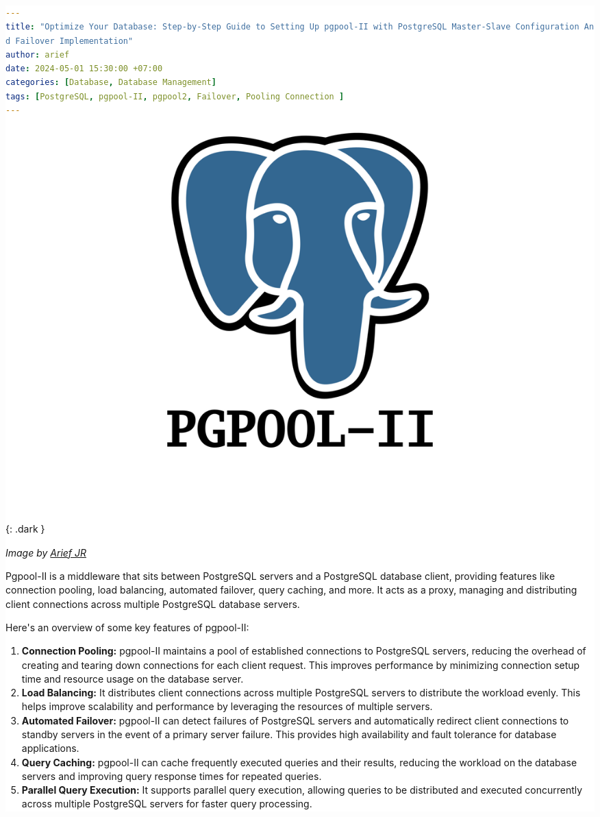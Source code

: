 ```yaml
---
title: "Optimize Your Database: Step-by-Step Guide to Setting Up pgpool-II with PostgreSQL Master-Slave Configuration And Failover Implementation"
author: arief
date: 2024-05-01 15:30:00 +07:00
categories: [Database, Database Management]
tags: [PostgreSQL, pgpool-II, pgpool2, Failover, Pooling Connection ]
---
```


![pgpool2](/assets/images/pgpool2-postgresql.png){: .dark }

_Image by [Arief JR](https://linkedin.com/in/arief-jr)_

Pgpool-II is a middleware that sits between PostgreSQL servers and a PostgreSQL database client, providing features like connection pooling, load balancing, automated failover, query caching, and more. It acts as a proxy, managing and distributing client connections across multiple PostgreSQL database servers.

Here's an overview of some key features of pgpool-II:

1. **Connection Pooling:** pgpool-II maintains a pool of established connections to PostgreSQL servers, reducing the overhead of creating and tearing down connections for each client request. This improves performance by minimizing connection setup time and resource usage on the database server.
2. **Load Balancing:** It distributes client connections across multiple PostgreSQL servers to distribute the workload evenly. This helps improve scalability and performance by leveraging the resources of multiple servers.
3. **Automated Failover:** pgpool-II can detect failures of PostgreSQL servers and automatically redirect client connections to standby servers in the event of a primary server failure. This provides high availability and fault tolerance for database applications.
4. **Query Caching:** pgpool-II can cache frequently executed queries and their results, reducing the workload on the database servers and improving query response times for repeated queries.
5. **Parallel Query Execution:** It supports parallel query execution, allowing queries to be distributed and executed concurrently across multiple PostgreSQL servers for faster query processing.